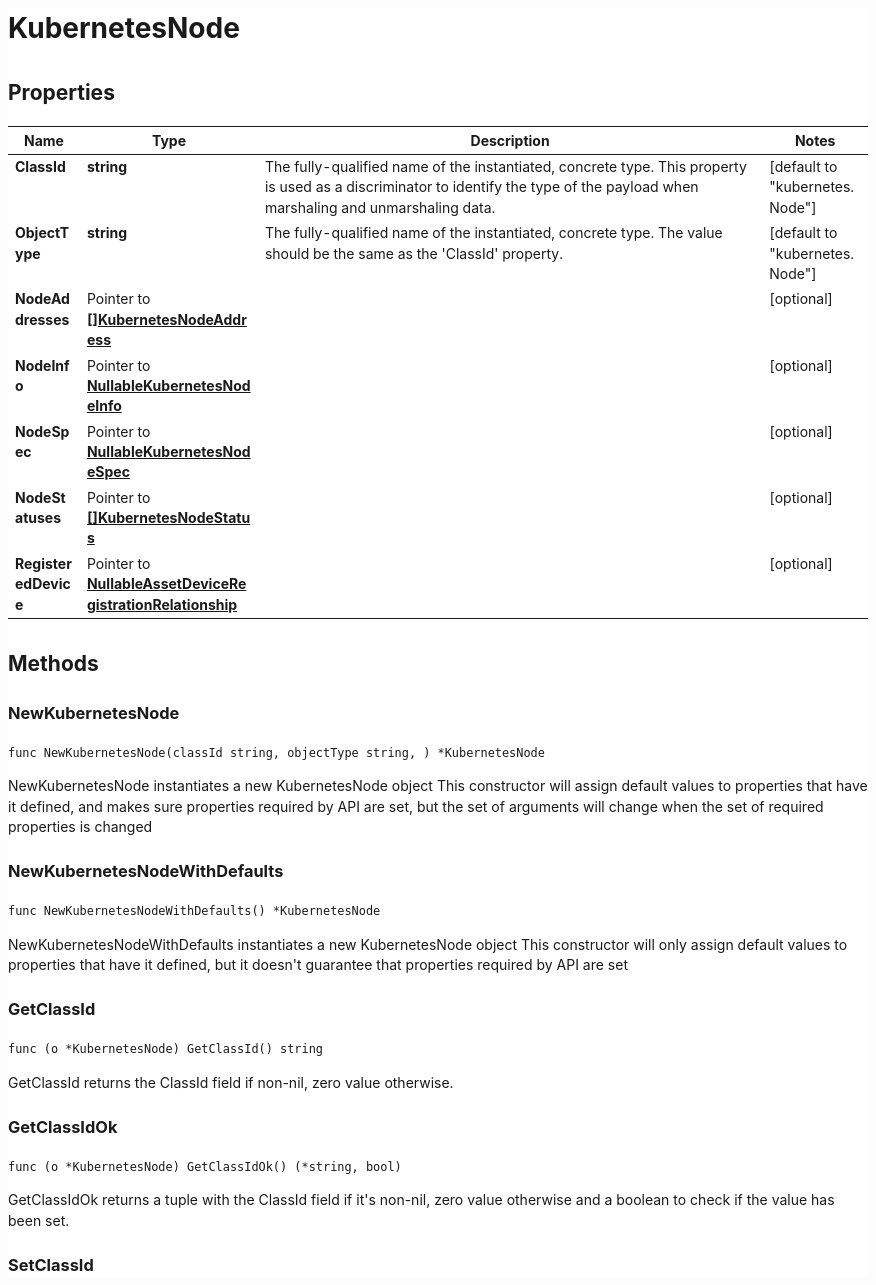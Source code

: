 # KubernetesNode

## Properties

Name | Type | Description | Notes
------------ | ------------- | ------------- | -------------
**ClassId** | **string** | The fully-qualified name of the instantiated, concrete type. This property is used as a discriminator to identify the type of the payload when marshaling and unmarshaling data. | [default to "kubernetes.Node"]
**ObjectType** | **string** | The fully-qualified name of the instantiated, concrete type. The value should be the same as the &#39;ClassId&#39; property. | [default to "kubernetes.Node"]
**NodeAddresses** | Pointer to [**[]KubernetesNodeAddress**](KubernetesNodeAddress.md) |  | [optional] 
**NodeInfo** | Pointer to [**NullableKubernetesNodeInfo**](KubernetesNodeInfo.md) |  | [optional] 
**NodeSpec** | Pointer to [**NullableKubernetesNodeSpec**](KubernetesNodeSpec.md) |  | [optional] 
**NodeStatuses** | Pointer to [**[]KubernetesNodeStatus**](KubernetesNodeStatus.md) |  | [optional] 
**RegisteredDevice** | Pointer to [**NullableAssetDeviceRegistrationRelationship**](AssetDeviceRegistrationRelationship.md) |  | [optional] 

## Methods

### NewKubernetesNode

`func NewKubernetesNode(classId string, objectType string, ) *KubernetesNode`

NewKubernetesNode instantiates a new KubernetesNode object
This constructor will assign default values to properties that have it defined,
and makes sure properties required by API are set, but the set of arguments
will change when the set of required properties is changed

### NewKubernetesNodeWithDefaults

`func NewKubernetesNodeWithDefaults() *KubernetesNode`

NewKubernetesNodeWithDefaults instantiates a new KubernetesNode object
This constructor will only assign default values to properties that have it defined,
but it doesn't guarantee that properties required by API are set

### GetClassId

`func (o *KubernetesNode) GetClassId() string`

GetClassId returns the ClassId field if non-nil, zero value otherwise.

### GetClassIdOk

`func (o *KubernetesNode) GetClassIdOk() (*string, bool)`

GetClassIdOk returns a tuple with the ClassId field if it's non-nil, zero value otherwise
and a boolean to check if the value has been set.

### SetClassId
